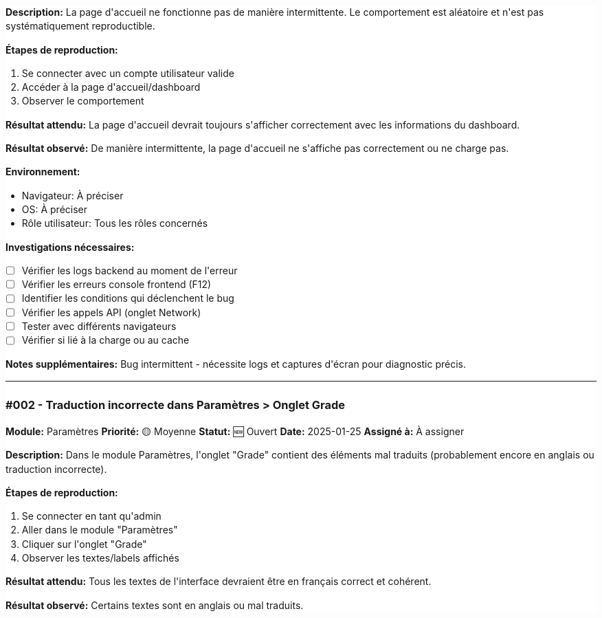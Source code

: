 **Description:**
La page d'accueil ne fonctionne pas de manière intermittente. Le comportement est aléatoire et n'est pas systématiquement reproductible.

**Étapes de reproduction:**
1. Se connecter avec un compte utilisateur valide
2. Accéder à la page d'accueil/dashboard
3. Observer le comportement

**Résultat attendu:**
La page d'accueil devrait toujours s'afficher correctement avec les informations du dashboard.

**Résultat observé:**
De manière intermittente, la page d'accueil ne s'affiche pas correctement ou ne charge pas.

**Environnement:**
- Navigateur: À préciser
- OS: À préciser
- Rôle utilisateur: Tous les rôles concernés

**Investigations nécessaires:**
- [ ] Vérifier les logs backend au moment de l'erreur
- [ ] Vérifier les erreurs console frontend (F12)
- [ ] Identifier les conditions qui déclenchent le bug
- [ ] Vérifier les appels API (onglet Network)
- [ ] Tester avec différents navigateurs
- [ ] Vérifier si lié à la charge ou au cache

**Notes supplémentaires:**
Bug intermittent - nécessite logs et captures d'écran pour diagnostic précis.

---

### #002 - Traduction incorrecte dans Paramètres > Onglet Grade

**Module:** Paramètres
**Priorité:** 🟡 Moyenne
**Statut:** 🆕 Ouvert
**Date:** 2025-01-25
**Assigné à:** À assigner

**Description:**
Dans le module Paramètres, l'onglet "Grade" contient des éléments mal traduits (probablement encore en anglais ou traduction incorrecte).

**Étapes de reproduction:**
1. Se connecter en tant qu'admin
2. Aller dans le module "Paramètres"
3. Cliquer sur l'onglet "Grade"
4. Observer les textes/labels affichés

**Résultat attendu:**
Tous les textes de l'interface devraient être en français correct et cohérent.

**Résultat observé:**
Certains textes sont en anglais ou mal traduits.
